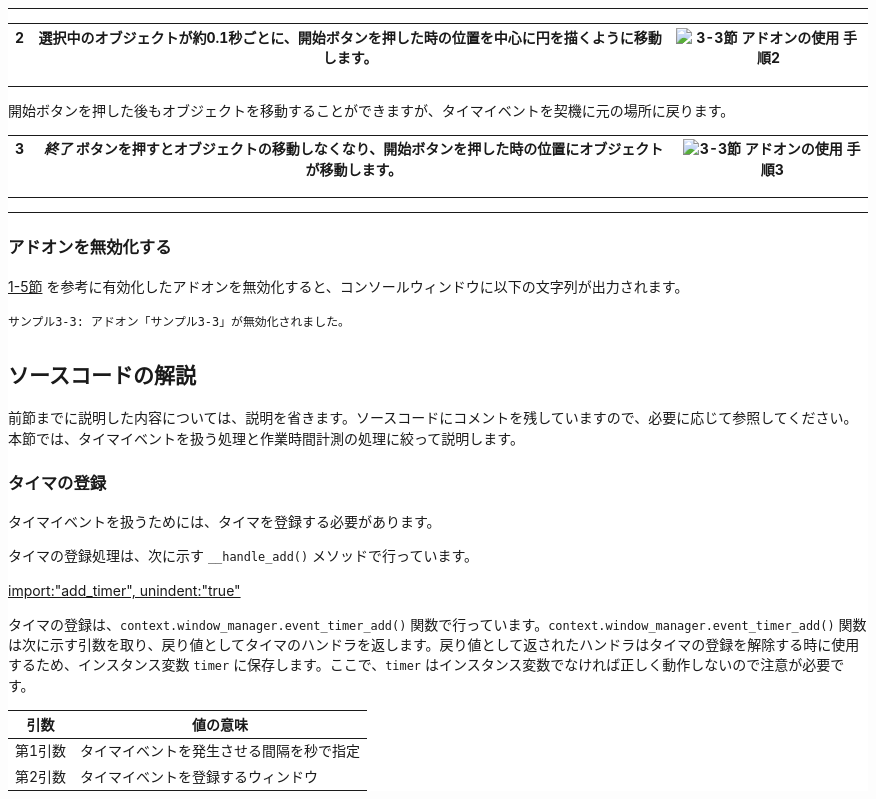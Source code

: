 <div id="process_sep"></div>

---

<div id="process"></div>

|<div id="box">2</div>|選択中のオブジェクトが約0.1秒ごとに、開始ボタンを押した時の位置を中心に円を描くように移動します。|![3-3節 アドオンの使用 手順2](https://dl.dropboxusercontent.com/s/fk84kkwzwtzyu7j/use_add-on-2.png "3-3節 アドオンの使用 手順2")|
|---|---|---|

<div id="process_sep"></div>

---

<div id="tips"></div>

開始ボタンを押した後もオブジェクトを移動することができますが、タイマイベントを契機に元の場所に戻ります。

<div id="process"></div>

|<div id="box">3</div>|*終了* ボタンを押すとオブジェクトの移動しなくなり、開始ボタンを押した時の位置にオブジェクトが移動します。|![3-3節 アドオンの使用 手順3](https://dl.dropboxusercontent.com/s/ori4aazvlzoxhlf/use_add-on-3.png "3-3節 アドオンの使用 手順3")|
|---|---|---|

<div id="process_sep"></div>

---

<div id="process_start_end"></div>

---


### アドオンを無効化する

[1-5節](../chapter_01/05_Install_own_Add-on.md) を参考に有効化したアドオンを無効化すると、コンソールウィンドウに以下の文字列が出力されます。

```sh
サンプル3-3: アドオン「サンプル3-3」が無効化されました。
```


## ソースコードの解説

前節までに説明した内容については、説明を省きます。ソースコードにコメントを残していますので、必要に応じて参照してください。
本節では、タイマイベントを扱う処理と作業時間計測の処理に絞って説明します。


### タイマの登録

タイマイベントを扱うためには、タイマを登録する必要があります。

タイマの登録処理は、次に示す ```__handle_add()``` メソッドで行っています。

[import:"add_timer", unindent:"true"](../../sample_raw/src/chapter_03/sample_3-3.py)

タイマの登録は、```context.window_manager.event_timer_add()``` 関数で行っています。```context.window_manager.event_timer_add()``` 関数は次に示す引数を取り、戻り値としてタイマのハンドラを返します。戻り値として返されたハンドラはタイマの登録を解除する時に使用するため、インスタンス変数 ```timer``` に保存します。ここで、```timer``` はインスタンス変数でなければ正しく動作しないので注意が必要です。

|引数|値の意味|
|---|---|
|第1引数|タイマイベントを発生させる間隔を秒で指定|
|第2引数|タイマイベントを登録するウィンドウ|
